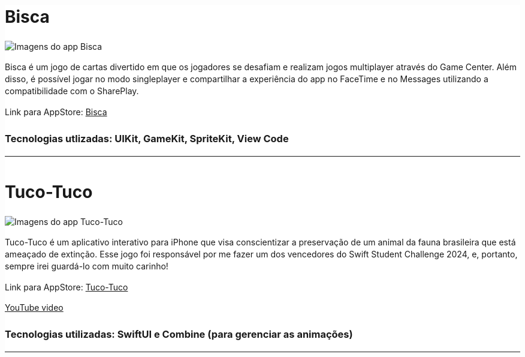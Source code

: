 
# Bisca 

<img src="https://github.com/arthursobrosa/Portfolio-PTBR/blob/main/portfolio-images/biscaiPhone.png" width="1000" alt="Imagens do app Bisca">

Bisca é um jogo de cartas divertido em que os jogadores se desafiam e realizam jogos multiplayer através do Game Center. Além disso, é possível jogar no modo singleplayer e compartilhar a experiência do app no FaceTime e no Messages utilizando a compatibilidade com o SharePlay.

Link para AppStore: <a href="https://apps.apple.com/app/bisca/id6502881813">Bisca</a>

### Tecnologias utlizadas: UIKit, GameKit, SpriteKit, View Code

---

# Tuco-Tuco

<img src="https://github.com/arthursobrosa/Portfolio-PTBR/blob/main/portfolio-images/Tuco-Tuco.png" width="1000" alt="Imagens do app Tuco-Tuco">

Tuco-Tuco é um aplicativo interativo para iPhone que visa conscientizar a preservação de um animal da fauna brasileira que
está ameaçado de extinção. Esse jogo foi responsável por me fazer um dos vencedores do Swift Student Challenge 2024, e, portanto,
sempre irei guardá-lo com muito carinho!

Link para AppStore: <a href="https://apps.apple.com/br/app/the-tuco-tuco/id6481862059?l=en-GB">Tuco-Tuco</a>

<a href="https://www.youtube.com/watch?v=9J21e1M8Oc0">YouTube video</a>

### Tecnologias utilizadas: SwiftUI e Combine (para gerenciar as animações)

---
